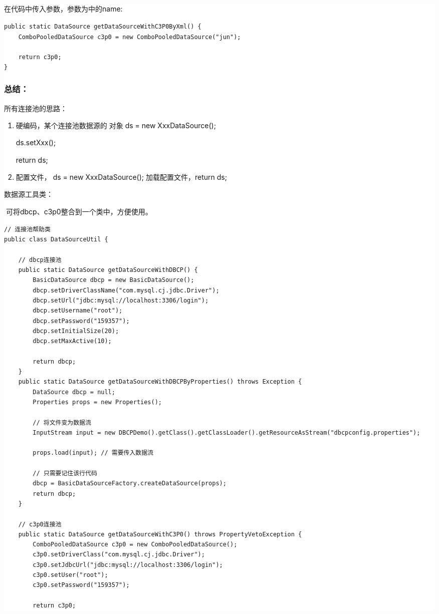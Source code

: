 在代码中传入参数，参数为<named-config name="jun">中的name:

```
public static DataSource getDataSourceWithC3P0ByXml() {
    ComboPooledDataSource c3p0 = new ComboPooledDataSource("jun");

    return c3p0;
}
```



### 总结：

所有连接池的思路：

1. 硬编码，某个连接池数据源的 对象 ds = new XxxDataSource();

   ds.setXxx();

   return ds;

2. 配置文件， ds = new XxxDataSource(); 加载配置文件，return ds;



数据源工具类：

​		可将dbcp、c3p0整合到一个类中，方便使用。

```
// 连接池帮助类
public class DataSourceUtil {

    // dbcp连接池
    public static DataSource getDataSourceWithDBCP() {
        BasicDataSource dbcp = new BasicDataSource();
        dbcp.setDriverClassName("com.mysql.cj.jdbc.Driver");
        dbcp.setUrl("jdbc:mysql://localhost:3306/login");
        dbcp.setUsername("root");
        dbcp.setPassword("159357");
        dbcp.setInitialSize(20);
        dbcp.setMaxActive(10);

        return dbcp;
    }
    public static DataSource getDataSourceWithDBCPByProperties() throws Exception {
        DataSource dbcp = null;
        Properties props = new Properties();

        // 将文件变为数据流
        InputStream input = new DBCPDemo().getClass().getClassLoader().getResourceAsStream("dbcpconfig.properties");

        props.load(input); // 需要传入数据流

        // 只需要记住该行代码
        dbcp = BasicDataSourceFactory.createDataSource(props);
        return dbcp;
    }

    // c3p0连接池
    public static DataSource getDataSourceWithC3P0() throws PropertyVetoException {
        ComboPooledDataSource c3p0 = new ComboPooledDataSource();
        c3p0.setDriverClass("com.mysql.cj.jdbc.Driver");
        c3p0.setJdbcUrl("jdbc:mysql://localhost:3306/login");
        c3p0.setUser("root");
        c3p0.setPassword("159357");

        return c3p0;
```